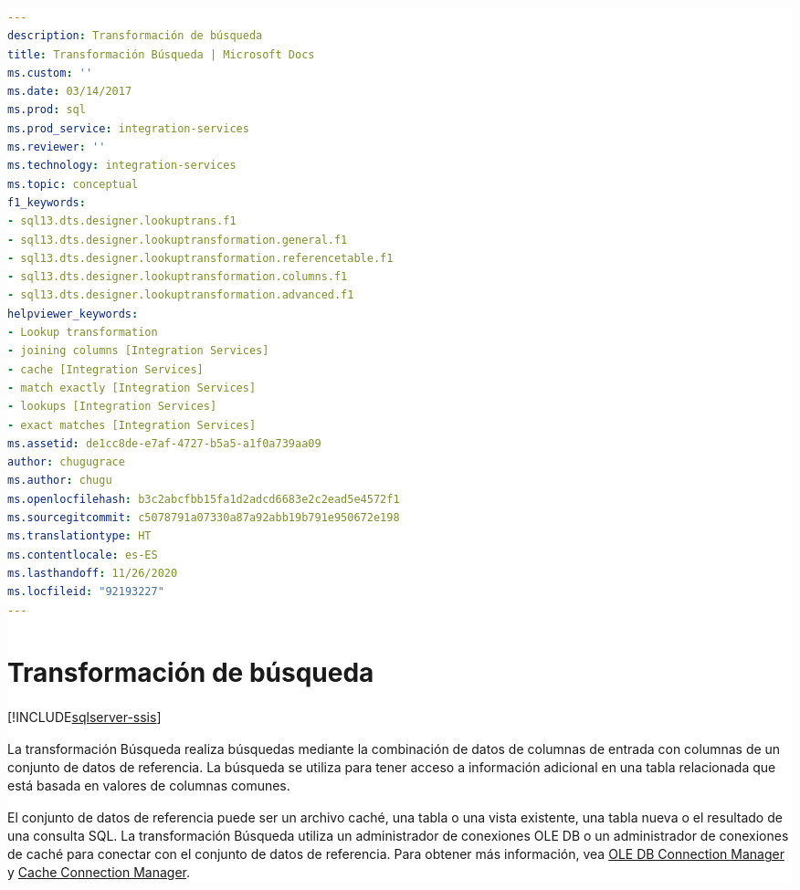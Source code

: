 ```yaml
---
description: Transformación de búsqueda
title: Transformación Búsqueda | Microsoft Docs
ms.custom: ''
ms.date: 03/14/2017
ms.prod: sql
ms.prod_service: integration-services
ms.reviewer: ''
ms.technology: integration-services
ms.topic: conceptual
f1_keywords:
- sql13.dts.designer.lookuptrans.f1
- sql13.dts.designer.lookuptransformation.general.f1
- sql13.dts.designer.lookuptransformation.referencetable.f1
- sql13.dts.designer.lookuptransformation.columns.f1
- sql13.dts.designer.lookuptransformation.advanced.f1
helpviewer_keywords:
- Lookup transformation
- joining columns [Integration Services]
- cache [Integration Services]
- match exactly [Integration Services]
- lookups [Integration Services]
- exact matches [Integration Services]
ms.assetid: de1cc8de-e7af-4727-b5a5-a1f0a739aa09
author: chugugrace
ms.author: chugu
ms.openlocfilehash: b3c2abcfbb15fa1d2adcd6683e2c2ead5e4572f1
ms.sourcegitcommit: c5078791a07330a87a92abb19b791e950672e198
ms.translationtype: HT
ms.contentlocale: es-ES
ms.lasthandoff: 11/26/2020
ms.locfileid: "92193227"
---
```

# <a name="lookup-transformation"></a>Transformación de búsqueda

[!INCLUDE[sqlserver-ssis](../../../includes/applies-to-version/sqlserver-ssis.md)]


  La transformación Búsqueda realiza búsquedas mediante la combinación de datos de columnas de entrada con columnas de un conjunto de datos de referencia. La búsqueda se utiliza para tener acceso a información adicional en una tabla relacionada que está basada en valores de columnas comunes.  
  
 El conjunto de datos de referencia puede ser un archivo caché, una tabla o una vista existente, una tabla nueva o el resultado de una consulta SQL. La transformación Búsqueda utiliza un administrador de conexiones OLE DB o un administrador de conexiones de caché para conectar con el conjunto de datos de referencia. Para obtener más información, vea [OLE DB Connection Manager](../../../integration-services/connection-manager/ole-db-connection-manager.md) y [Cache Connection Manager](../../connection-manager/cache-connection-manager.md).  
  
